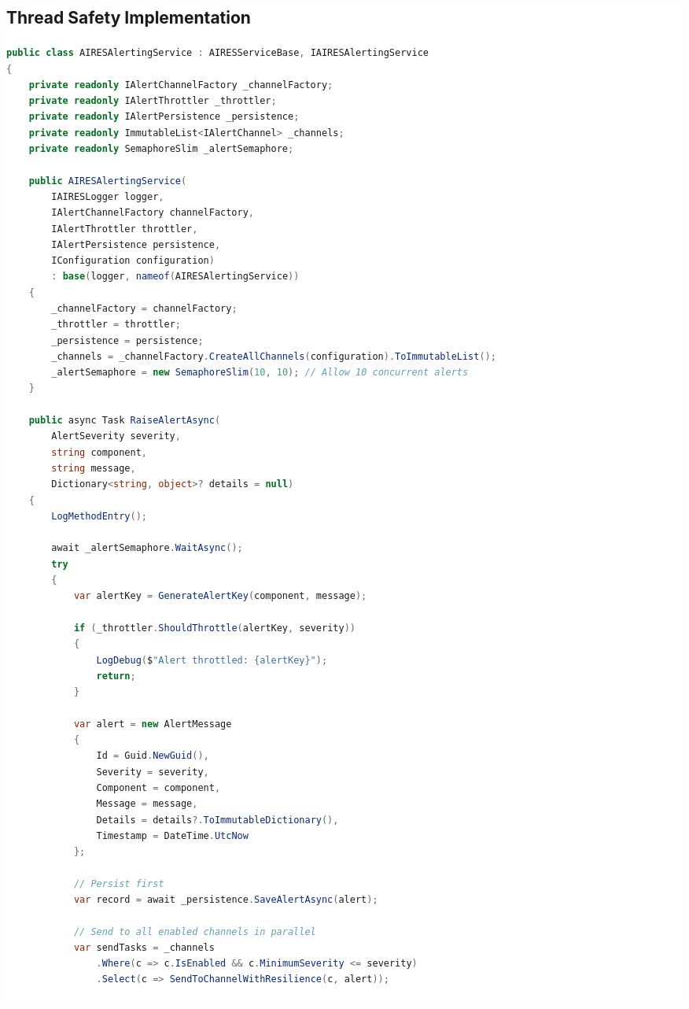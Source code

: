 ## Thread Safety Implementation

```csharp
public class AIRESAlertingService : AIRESServiceBase, IAIRESAlertingService
{
    private readonly IAlertChannelFactory _channelFactory;
    private readonly IAlertThrottler _throttler;
    private readonly IAlertPersistence _persistence;
    private readonly ImmutableList<IAlertChannel> _channels;
    private readonly SemaphoreSlim _alertSemaphore;
    
    public AIRESAlertingService(
        IAIRESLogger logger,
        IAlertChannelFactory channelFactory,
        IAlertThrottler throttler,
        IAlertPersistence persistence,
        IConfiguration configuration) 
        : base(logger, nameof(AIRESAlertingService))
    {
        _channelFactory = channelFactory;
        _throttler = throttler;
        _persistence = persistence;
        _channels = _channelFactory.CreateAllChannels(configuration).ToImmutableList();
        _alertSemaphore = new SemaphoreSlim(10, 10); // Allow 10 concurrent alerts
    }
    
    public async Task RaiseAlertAsync(
        AlertSeverity severity, 
        string component, 
        string message, 
        Dictionary<string, object>? details = null)
    {
        LogMethodEntry();
        
        await _alertSemaphore.WaitAsync();
        try
        {
            var alertKey = GenerateAlertKey(component, message);
            
            if (_throttler.ShouldThrottle(alertKey, severity))
            {
                LogDebug($"Alert throttled: {alertKey}");
                return;
            }
            
            var alert = new AlertMessage
            {
                Id = Guid.NewGuid(),
                Severity = severity,
                Component = component,
                Message = message,
                Details = details?.ToImmutableDictionary(),
                Timestamp = DateTime.UtcNow
            };
            
            // Persist first
            var record = await _persistence.SaveAlertAsync(alert);
            
            // Send to all enabled channels in parallel
            var sendTasks = _channels
                .Where(c => c.IsEnabled && c.MinimumSeverity <= severity)
                .Select(c => SendToChannelWithResilience(c, alert));
                
```